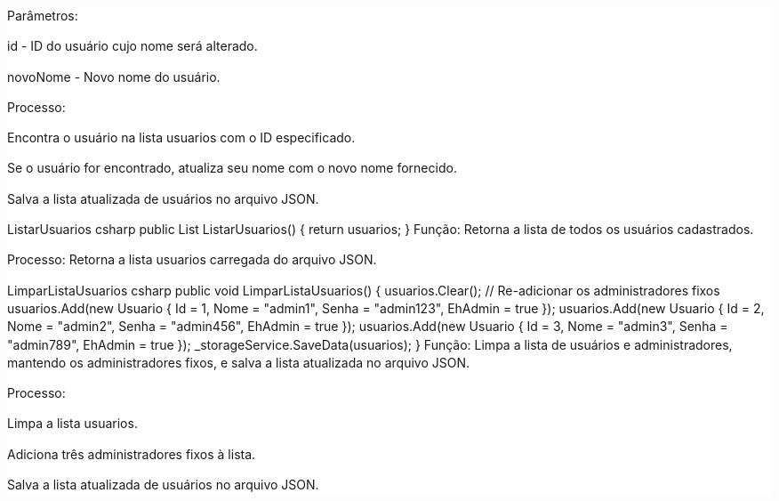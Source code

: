 Parâmetros:

id - ID do usuário cujo nome será alterado.

novoNome - Novo nome do usuário.

Processo:

Encontra o usuário na lista usuarios com o ID especificado.

Se o usuário for encontrado, atualiza seu nome com o novo nome fornecido.

Salva a lista atualizada de usuários no arquivo JSON.

ListarUsuarios
csharp
public List<Usuario> ListarUsuarios()
{
    return usuarios;
}
Função: Retorna a lista de todos os usuários cadastrados.

Processo: Retorna a lista usuarios carregada do arquivo JSON.

LimparListaUsuarios
csharp
public void LimparListaUsuarios()
{
    usuarios.Clear();
    // Re-adicionar os administradores fixos
    usuarios.Add(new Usuario { Id = 1, Nome = "admin1", Senha = "admin123", EhAdmin = true });
    usuarios.Add(new Usuario { Id = 2, Nome = "admin2", Senha = "admin456", EhAdmin = true });
    usuarios.Add(new Usuario { Id = 3, Nome = "admin3", Senha = "admin789", EhAdmin = true });
    _storageService.SaveData(usuarios);
}
Função: Limpa a lista de usuários e administradores, mantendo os administradores fixos, e salva a lista atualizada no arquivo JSON.

Processo:

Limpa a lista usuarios.

Adiciona três administradores fixos à lista.

Salva a lista atualizada de usuários no arquivo JSON.